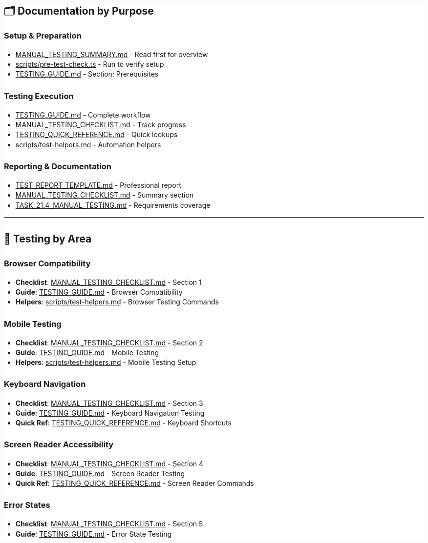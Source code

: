 
## 🗂️ Documentation by Purpose

### Setup & Preparation
- [MANUAL_TESTING_SUMMARY.md](./MANUAL_TESTING_SUMMARY.md) - Read first for overview
- [scripts/pre-test-check.ts](./scripts/pre-test-check.ts) - Run to verify setup
- [TESTING_GUIDE.md](./TESTING_GUIDE.md) - Section: Prerequisites

### Testing Execution
- [TESTING_GUIDE.md](./TESTING_GUIDE.md) - Complete workflow
- [MANUAL_TESTING_CHECKLIST.md](./MANUAL_TESTING_CHECKLIST.md) - Track progress
- [TESTING_QUICK_REFERENCE.md](./TESTING_QUICK_REFERENCE.md) - Quick lookups
- [scripts/test-helpers.md](./scripts/test-helpers.md) - Automation helpers

### Reporting & Documentation
- [TEST_REPORT_TEMPLATE.md](./TEST_REPORT_TEMPLATE.md) - Professional report
- [MANUAL_TESTING_CHECKLIST.md](./MANUAL_TESTING_CHECKLIST.md) - Summary section
- [TASK_21.4_MANUAL_TESTING.md](./TASK_21.4_MANUAL_TESTING.md) - Requirements coverage

---

## 🎯 Testing by Area

### Browser Compatibility
- **Checklist**: [MANUAL_TESTING_CHECKLIST.md](./MANUAL_TESTING_CHECKLIST.md) - Section 1
- **Guide**: [TESTING_GUIDE.md](./TESTING_GUIDE.md) - Browser Compatibility
- **Helpers**: [scripts/test-helpers.md](./scripts/test-helpers.md) - Browser Testing Commands

### Mobile Testing
- **Checklist**: [MANUAL_TESTING_CHECKLIST.md](./MANUAL_TESTING_CHECKLIST.md) - Section 2
- **Guide**: [TESTING_GUIDE.md](./TESTING_GUIDE.md) - Mobile Testing
- **Helpers**: [scripts/test-helpers.md](./scripts/test-helpers.md) - Mobile Testing Setup

### Keyboard Navigation
- **Checklist**: [MANUAL_TESTING_CHECKLIST.md](./MANUAL_TESTING_CHECKLIST.md) - Section 3
- **Guide**: [TESTING_GUIDE.md](./TESTING_GUIDE.md) - Keyboard Navigation Testing
- **Quick Ref**: [TESTING_QUICK_REFERENCE.md](./TESTING_QUICK_REFERENCE.md) - Keyboard Shortcuts

### Screen Reader Accessibility
- **Checklist**: [MANUAL_TESTING_CHECKLIST.md](./MANUAL_TESTING_CHECKLIST.md) - Section 4
- **Guide**: [TESTING_GUIDE.md](./TESTING_GUIDE.md) - Screen Reader Testing
- **Quick Ref**: [TESTING_QUICK_REFERENCE.md](./TESTING_QUICK_REFERENCE.md) - Screen Reader Commands

### Error States
- **Checklist**: [MANUAL_TESTING_CHECKLIST.md](./MANUAL_TESTING_CHECKLIST.md) - Section 5
- **Guide**: [TESTING_GUIDE.md](./TESTING_GUIDE.md) - Error State Testing
